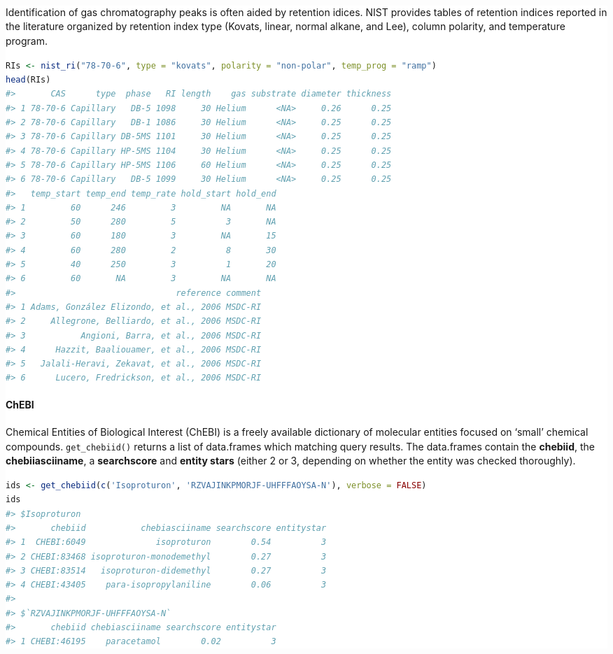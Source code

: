 Identification of gas chromatography peaks is often aided by retention
idices. NIST provides tables of retention indices reported in the
literature organized by retention index type (Kovats, linear, normal
alkane, and Lee), column polarity, and temperature
program.

``` r
RIs <- nist_ri("78-70-6", type = "kovats", polarity = "non-polar", temp_prog = "ramp")
head(RIs)
#>       CAS      type  phase   RI length    gas substrate diameter thickness
#> 1 78-70-6 Capillary   DB-5 1098     30 Helium      <NA>     0.26      0.25
#> 2 78-70-6 Capillary   DB-1 1086     30 Helium      <NA>     0.25      0.25
#> 3 78-70-6 Capillary DB-5MS 1101     30 Helium      <NA>     0.25      0.25
#> 4 78-70-6 Capillary HP-5MS 1104     30 Helium      <NA>     0.25      0.25
#> 5 78-70-6 Capillary HP-5MS 1106     60 Helium      <NA>     0.25      0.25
#> 6 78-70-6 Capillary   DB-5 1099     30 Helium      <NA>     0.25      0.25
#>   temp_start temp_end temp_rate hold_start hold_end
#> 1         60      246         3         NA       NA
#> 2         50      280         5          3       NA
#> 3         60      180         3         NA       15
#> 4         60      280         2          8       30
#> 5         40      250         3          1       20
#> 6         60       NA         3         NA       NA
#>                                reference comment
#> 1 Adams, González Elizondo, et al., 2006 MSDC-RI
#> 2     Allegrone, Belliardo, et al., 2006 MSDC-RI
#> 3           Angioni, Barra, et al., 2006 MSDC-RI
#> 4      Hazzit, Baaliouamer, et al., 2006 MSDC-RI
#> 5   Jalali-Heravi, Zekavat, et al., 2006 MSDC-RI
#> 6      Lucero, Fredrickson, et al., 2006 MSDC-RI
```

#### ChEBI

Chemical Entities of Biological Interest (ChEBI) is a freely available
dictionary of molecular entities focused on ‘small’ chemical compounds.
`get_chebiid()` returns a list of data.frames which matching query
results. The data.frames contain the **chebiid**, the
**chebiiasciiname**, a **searchscore** and **entity stars** (either 2 or
3, depending on whether the entity was checked
thoroughly).

``` r
ids <- get_chebiid(c('Isoproturon', 'RZVAJINKPMORJF-UHFFFAOYSA-N'), verbose = FALSE)
ids
#> $Isoproturon
#>       chebiid           chebiasciiname searchscore entitystar
#> 1  CHEBI:6049              isoproturon        0.54          3
#> 2 CHEBI:83468 isoproturon-monodemethyl        0.27          3
#> 3 CHEBI:83514   isoproturon-didemethyl        0.27          3
#> 4 CHEBI:43405    para-isopropylaniline        0.06          3
#> 
#> $`RZVAJINKPMORJF-UHFFFAOYSA-N`
#>       chebiid chebiasciiname searchscore entitystar
#> 1 CHEBI:46195    paracetamol        0.02          3
```
